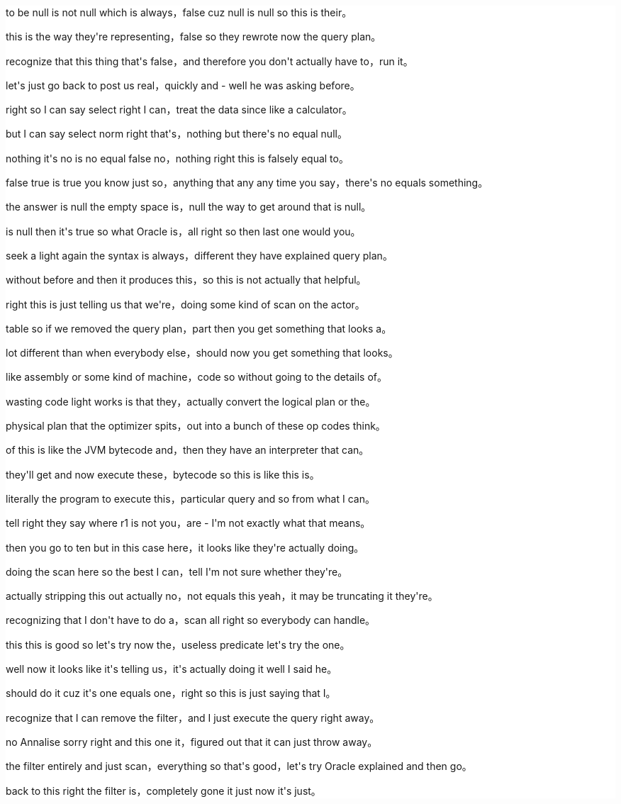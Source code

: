 to be null is not null which is always，false cuz null is null so this is their。

this is the way they're representing，false so they rewrote now the query plan。

recognize that this thing that's false，and therefore you don't actually have to，run it。

let's just go back to post us real，quickly and - well he was asking before。

right so I can say select right I can，treat the data since like a calculator。

but I can say select norm right that's，nothing but there's no equal null。

nothing it's no is no equal false no，nothing right this is falsely equal to。

false true is true you know just so，anything that any any time you say，there's no equals something。

the answer is null the empty space is，null the way to get around that is null。

is null then it's true so what Oracle is，all right so then last one would you。

seek a light again the syntax is always，different they have explained query plan。

without before and then it produces this，so this is not actually that helpful。

right this is just telling us that we're，doing some kind of scan on the actor。

table so if we removed the query plan，part then you get something that looks a。

lot different than when everybody else，should now you get something that looks。

like assembly or some kind of machine，code so without going to the details of。

wasting code light works is that they，actually convert the logical plan or the。

physical plan that the optimizer spits，out into a bunch of these op codes think。

of this is like the JVM bytecode and，then they have an interpreter that can。

they'll get and now execute these，bytecode so this is like this is。

literally the program to execute this，particular query and so from what I can。

tell right they say where r1 is not you，are - I'm not exactly what that means。

then you go to ten but in this case here，it looks like they're actually doing。

doing the scan here so the best I can，tell I'm not sure whether they're。

actually stripping this out actually no，not equals this yeah，it may be truncating it they're。

recognizing that I don't have to do a，scan all right so everybody can handle。

this this is good so let's try now the，useless predicate let's try the one。

well now it looks like it's telling us，it's actually doing it well I said he。

should do it cuz it's one equals one，right so this is just saying that I。

recognize that I can remove the filter，and I just execute the query right away。

no Annalise sorry right and this one it，figured out that it can just throw away。

the filter entirely and just scan，everything so that's good，let's try Oracle explained and then go。

back to this right the filter is，completely gone it just now it's just。
